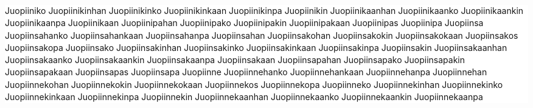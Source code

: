 Juopiiniko
Juopiinikinhan
Juopiinikinko
Juopiinikinkaan
Juopiinikinpa
Juopiinikin
Juopiinikaanhan
Juopiinikaanko
Juopiinikaankin
Juopiinikaanpa
Juopiinikaan
Juopiinipahan
Juopiinipako
Juopiinipakin
Juopiinipakaan
Juopiinipas
Juopiinipa
Juopiinsa
Juopiinsahanko
Juopiinsahankaan
Juopiinsahanpa
Juopiinsahan
Juopiinsakohan
Juopiinsakokin
Juopiinsakokaan
Juopiinsakos
Juopiinsakopa
Juopiinsako
Juopiinsakinhan
Juopiinsakinko
Juopiinsakinkaan
Juopiinsakinpa
Juopiinsakin
Juopiinsakaanhan
Juopiinsakaanko
Juopiinsakaankin
Juopiinsakaanpa
Juopiinsakaan
Juopiinsapahan
Juopiinsapako
Juopiinsapakin
Juopiinsapakaan
Juopiinsapas
Juopiinsapa
Juopiinne
Juopiinnehanko
Juopiinnehankaan
Juopiinnehanpa
Juopiinnehan
Juopiinnekohan
Juopiinnekokin
Juopiinnekokaan
Juopiinnekos
Juopiinnekopa
Juopiinneko
Juopiinnekinhan
Juopiinnekinko
Juopiinnekinkaan
Juopiinnekinpa
Juopiinnekin
Juopiinnekaanhan
Juopiinnekaanko
Juopiinnekaankin
Juopiinnekaanpa